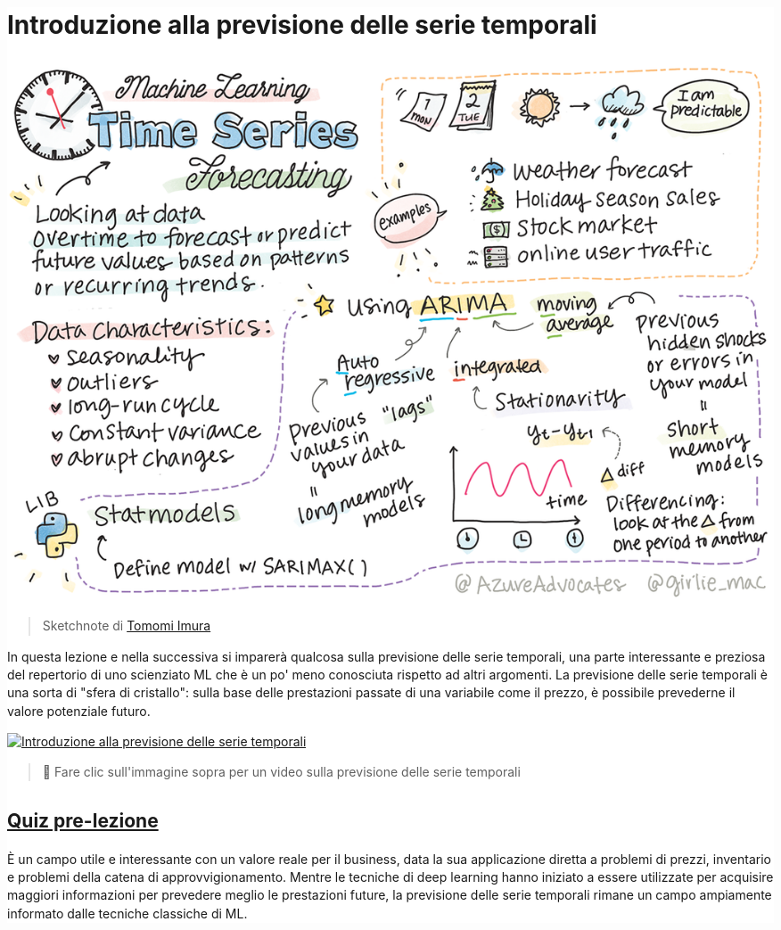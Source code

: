 # Introduzione alla previsione delle serie temporali

![Riepilogo delle serie temporali in uno sketchnote](../../../sketchnotes/ml-timeseries.png)

> Sketchnote di [Tomomi Imura](https://www.twitter.com/girlie_mac)

In questa lezione e nella successiva si imparerà qualcosa sulla previsione delle serie temporali, una parte interessante e preziosa del repertorio di uno scienziato ML che è un po' meno conosciuta rispetto ad altri argomenti. La previsione delle serie temporali è una sorta di "sfera di cristallo": sulla base delle prestazioni passate di una variabile come il prezzo, è possibile prevederne il valore potenziale futuro.

[![Introduzione alla previsione delle serie temporali](https://img.youtube.com/vi/cBojo1hsHiI/0.jpg)](https://youtu.be/cBojo1hsHiI "Introduzione alla previsione delle serie temporali")

> 🎥 Fare clic sull'immagine sopra per un video sulla previsione delle serie temporali

## [Quiz pre-lezione](https://gentle-hill-034defd0f.1.azurestaticapps.net/quiz/41/?loc=it)

È un campo utile e interessante con un valore reale per il business, data la sua applicazione diretta a problemi di prezzi, inventario e problemi della catena di approvvigionamento. Mentre le tecniche di deep learning hanno iniziato a essere utilizzate per acquisire maggiori informazioni per prevedere meglio le prestazioni future, la previsione delle serie temporali rimane un campo ampiamente informato dalle tecniche classiche di ML.
